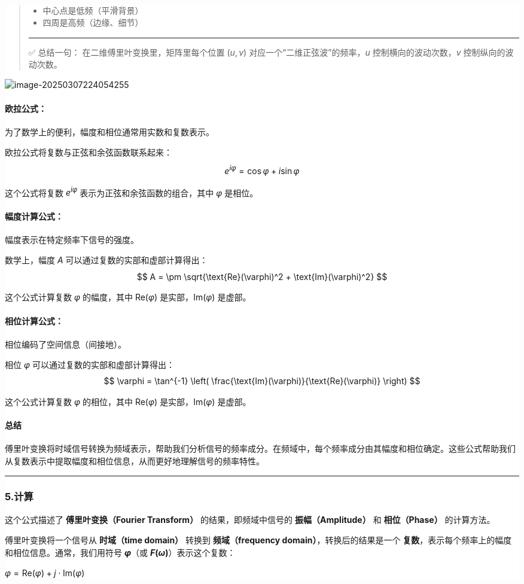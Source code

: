 >- 中心点是低频（平滑背景）  
>- 四周是高频（边缘、细节）  
>
>---
>
>✅ 总结一句： 
>在二维傅里叶变换里，矩阵里每个位置 $(u,v)$ 对应一个“二维正弦波”的频率，$u$ 控制横向的波动次数，$v$ 控制纵向的波动次数。

![image-20250307224054255](../../Image/image-20250307224054255.png)

#### 欧拉公式：

为了数学上的便利，幅度和相位通常用实数和复数表示。

欧拉公式将复数与正弦和余弦函数联系起来：
$$
e^{i\varphi} = \cos\varphi + i\sin\varphi
$$

这个公式将复数 $e^{i\varphi}$ 表示为正弦和余弦函数的组合，其中 $\varphi$ 是相位。

#### 幅度计算公式：

幅度表示在特定频率下信号的强度。

数学上，幅度 $A$ 可以通过复数的实部和虚部计算得出：
$$
A = \pm \sqrt{\text{Re}(\varphi)^2 + \text{Im}(\varphi)^2}
$$

这个公式计算复数 $\varphi$ 的幅度，其中 $\text{Re}(\varphi)$ 是实部，$\text{Im}(\varphi)$ 是虚部。

#### 相位计算公式：

相位编码了空间信息（间接地）。

相位 $\varphi$ 可以通过复数的实部和虚部计算得出：
$$
\varphi = \tan^{-1} \left( \frac{\text{Im}(\varphi)}{\text{Re}(\varphi)} \right)
$$

这个公式计算复数 $\varphi$ 的相位，其中 $\text{Re}(\varphi)$ 是实部，$\text{Im}(\varphi)$ 是虚部。

#### 总结

傅里叶变换将时域信号转换为频域表示，帮助我们分析信号的频率成分。在频域中，每个频率成分由其幅度和相位确定。这些公式帮助我们从复数表示中提取幅度和相位信息，从而更好地理解信号的频率特性。

---

### 5.计算

这个公式描述了 **傅里叶变换（Fourier Transform）** 的结果，即频域中信号的 **振幅（Amplitude）** 和 **相位（Phase）** 的计算方法。

傅里叶变换将一个信号从 **时域（time domain）** 转换到 **频域（frequency domain）**，转换后的结果是一个 **复数**，表示每个频率上的幅度和相位信息。通常，我们用符号 **$\varphi$**（或 **$F(\omega)$**）表示这个复数：

$\varphi = \text{Re}(\varphi) + j \cdot \text{Im}(\varphi)$
